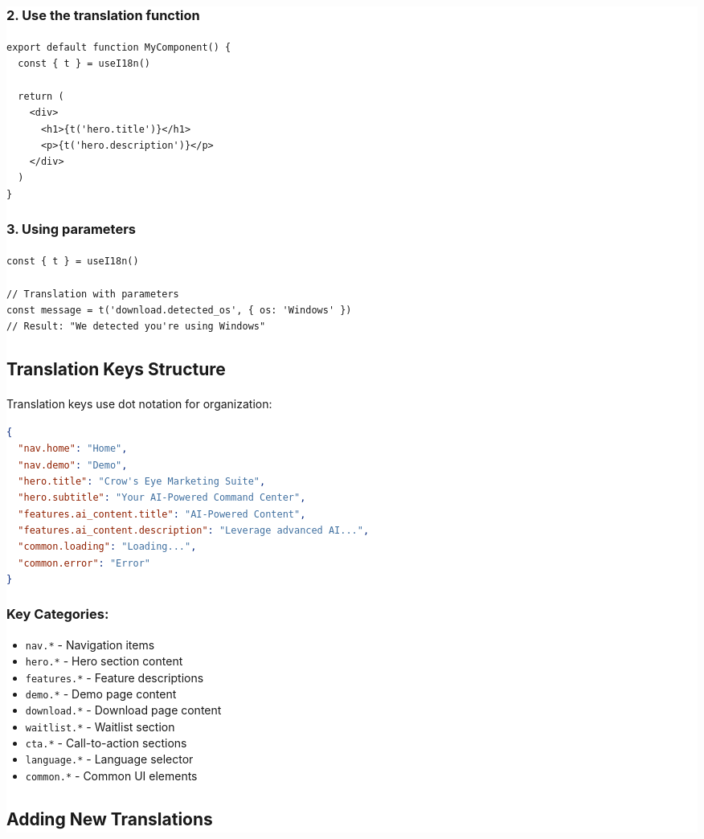 ### 2. Use the translation function
```tsx
export default function MyComponent() {
  const { t } = useI18n()
  
  return (
    <div>
      <h1>{t('hero.title')}</h1>
      <p>{t('hero.description')}</p>
    </div>
  )
}
```

### 3. Using parameters
```tsx
const { t } = useI18n()

// Translation with parameters
const message = t('download.detected_os', { os: 'Windows' })
// Result: "We detected you're using Windows"
```

## Translation Keys Structure

Translation keys use dot notation for organization:

```json
{
  "nav.home": "Home",
  "nav.demo": "Demo",
  "hero.title": "Crow's Eye Marketing Suite",
  "hero.subtitle": "Your AI-Powered Command Center",
  "features.ai_content.title": "AI-Powered Content",
  "features.ai_content.description": "Leverage advanced AI...",
  "common.loading": "Loading...",
  "common.error": "Error"
}
```

### Key Categories:
- `nav.*` - Navigation items
- `hero.*` - Hero section content
- `features.*` - Feature descriptions
- `demo.*` - Demo page content
- `download.*` - Download page content
- `waitlist.*` - Waitlist section
- `cta.*` - Call-to-action sections
- `language.*` - Language selector
- `common.*` - Common UI elements

## Adding New Translations
